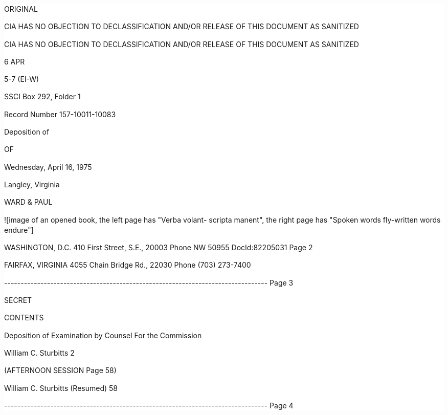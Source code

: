 ORIGINAL

CIA HAS NO OBJECTION TO
DECLASSIFICATION AND/OR
RELEASE OF THIS DOCUMENT
AS SANITIZED

CIA HAS NO OBJECTION TO
DECLASSIFICATION AND/OR
RELEASE OF THIS DOCUMENT
AS SANITIZED

6 APR

5-7
(EI-W)

SSCI Box 292, Folder 1

Record Number 157-10011-10083

Deposition of

OF

Wednesday, April 16, 1975

Langley, Virginia


WARD & PAUL

![image of an opened book, the left page has "Verba volant- scripta manent", the right page has "Spoken words fly-written words endure"]

WASHINGTON, D.C.
410 First Street, S.E., 20003
Phone
NW 50955 DocId:82205031 Page 2

FAIRFAX, VIRGINIA
4055 Chain Bridge Rd., 22030
Phone
(703) 273-7400


-------------------------------------------------------------------------------- Page 3

SECRET

CONTENTS

Deposition of Examination by Counsel
For the Commission

William C. Sturbitts 2

(AFTERNOON SESSION Page 58)

William C. Sturbitts (Resumed) 58


-------------------------------------------------------------------------------- Page 4
